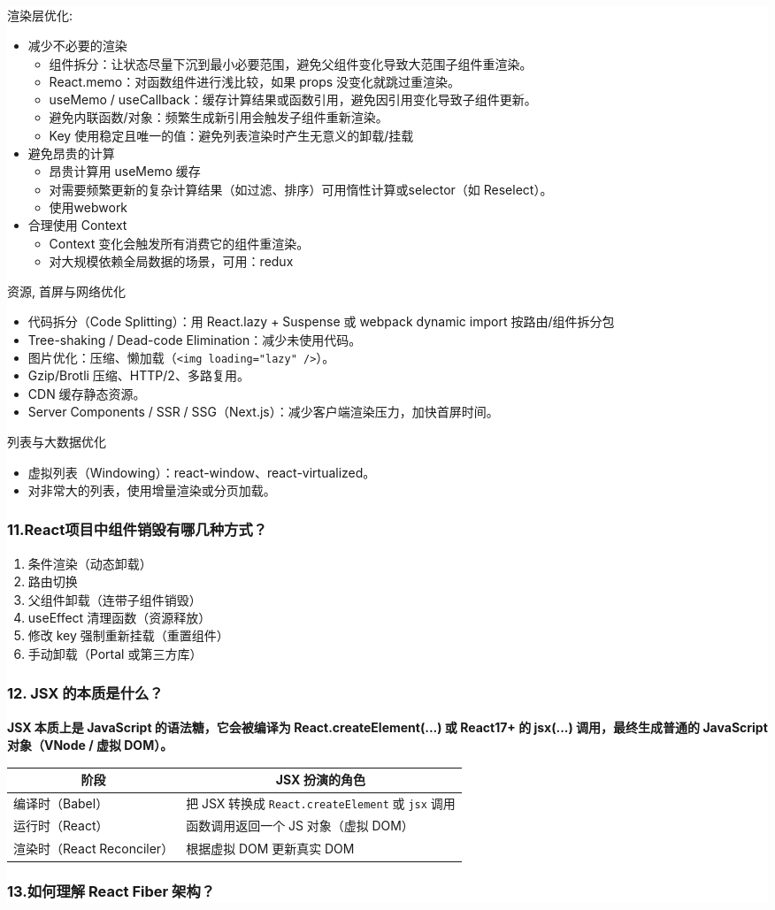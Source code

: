 渲染层优化:

- 减少不必要的渲染
  - 组件拆分：让状态尽量下沉到最小必要范围，避免父组件变化导致大范围子组件重渲染。
  - React.memo：对函数组件进行浅比较，如果 props 没变化就跳过重渲染。
  - useMemo / useCallback：缓存计算结果或函数引用，避免因引用变化导致子组件更新。
  - 避免内联函数/对象：频繁生成新引用会触发子组件重新渲染。
  - Key 使用稳定且唯一的值：避免列表渲染时产生无意义的卸载/挂载
- 避免昂贵的计算
  - 昂贵计算用 useMemo 缓存
  - 对需要频繁更新的复杂计算结果（如过滤、排序）可用惰性计算或selector（如 Reselect）。
  - 使用webwork
- 合理使用 Context
  - Context 变化会触发所有消费它的组件重渲染。
  - 对大规模依赖全局数据的场景，可用：redux

资源, 首屏与网络优化

- 代码拆分（Code Splitting）：用 React.lazy + Suspense 或 webpack dynamic import 按路由/组件拆分包
- Tree-shaking / Dead-code Elimination：减少未使用代码。
- 图片优化：压缩、懒加载（`<img loading="lazy" />`）。
- Gzip/Brotli 压缩、HTTP/2、多路复用。
- CDN 缓存静态资源。
- Server Components / SSR / SSG（Next.js）：减少客户端渲染压力，加快首屏时间。
  
列表与大数据优化

- 虚拟列表（Windowing）：react-window、react-virtualized。
- 对非常大的列表，使用增量渲染或分页加载。

### 11.React项目中组件销毁有哪几种方式？

1. 条件渲染（动态卸载）
2. 路由切换
3. 父组件卸载（连带子组件销毁）
4. useEffect 清理函数（资源释放）
5. 修改 key 强制重新挂载（重置组件）
6. 手动卸载（Portal 或第三方库）

### 12. JSX 的本质是什么？

**JSX 本质上是 JavaScript 的语法糖，它会被编译为 React.createElement(...) 或 React17+ 的 jsx(...) 调用，最终生成普通的 JavaScript 对象（VNode / 虚拟 DOM）。**

| 阶段                    | JSX 扮演的角色                                  |
| --------------------- | ------------------------------------------ |
| 编译时（Babel）            | 把 JSX 转换成 `React.createElement` 或 `jsx` 调用 |
| 运行时（React）            | 函数调用返回一个 JS 对象（虚拟 DOM）                     |
| 渲染时（React Reconciler） | 根据虚拟 DOM 更新真实 DOM                          |

### 13.如何理解 React Fiber 架构？
